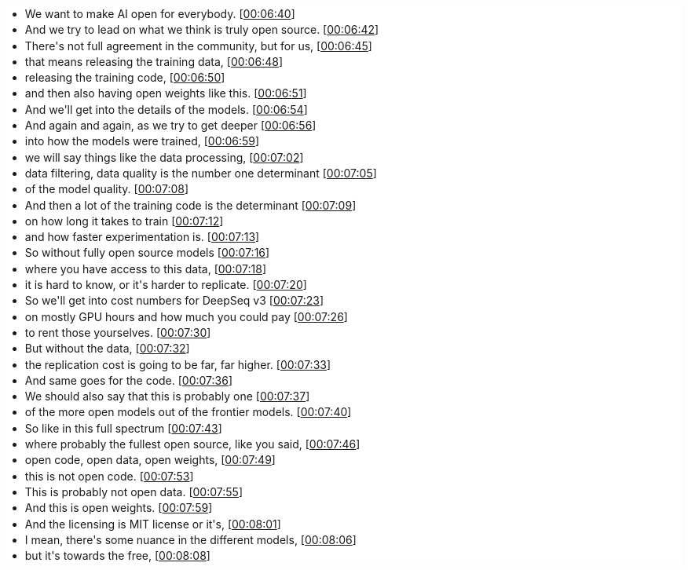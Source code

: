 *  We want to make AI open for everybody. [[00:06:40](https://www.youtube.com/watch?v=_1f-o0nqpEI&t=400.56s)]
*  And we try to lead on what we think is truly open source. [[00:06:42](https://www.youtube.com/watch?v=_1f-o0nqpEI&t=402.78000000000003s)]
*  There's not full agreement in the community, but for us, [[00:06:45](https://www.youtube.com/watch?v=_1f-o0nqpEI&t=405.58000000000004s)]
*  that means releasing the training data, [[00:06:48](https://www.youtube.com/watch?v=_1f-o0nqpEI&t=408.32s)]
*  releasing the training code, [[00:06:50](https://www.youtube.com/watch?v=_1f-o0nqpEI&t=410.32s)]
*  and then also having open weights like this. [[00:06:51](https://www.youtube.com/watch?v=_1f-o0nqpEI&t=411.58s)]
*  And we'll get into the details of the models. [[00:06:54](https://www.youtube.com/watch?v=_1f-o0nqpEI&t=414.21999999999997s)]
*  And again and again, as we try to get deeper [[00:06:56](https://www.youtube.com/watch?v=_1f-o0nqpEI&t=416.94s)]
*  into how the models were trained, [[00:06:59](https://www.youtube.com/watch?v=_1f-o0nqpEI&t=419.78s)]
*  we will say things like the data processing, [[00:07:02](https://www.youtube.com/watch?v=_1f-o0nqpEI&t=422.02s)]
*  data filtering, data quality is the number one determinant [[00:07:05](https://www.youtube.com/watch?v=_1f-o0nqpEI&t=425.08s)]
*  of the model quality. [[00:07:08](https://www.youtube.com/watch?v=_1f-o0nqpEI&t=428.38s)]
*  And then a lot of the training code is the determinant [[00:07:09](https://www.youtube.com/watch?v=_1f-o0nqpEI&t=429.68s)]
*  on how long it takes to train [[00:07:12](https://www.youtube.com/watch?v=_1f-o0nqpEI&t=432.08s)]
*  and how faster experimentation is. [[00:07:13](https://www.youtube.com/watch?v=_1f-o0nqpEI&t=433.97999999999996s)]
*  So without fully open source models [[00:07:16](https://www.youtube.com/watch?v=_1f-o0nqpEI&t=436.38s)]
*  where you have access to this data, [[00:07:18](https://www.youtube.com/watch?v=_1f-o0nqpEI&t=438.74s)]
*  it is hard to know, or it's harder to replicate. [[00:07:20](https://www.youtube.com/watch?v=_1f-o0nqpEI&t=440.5s)]
*  So we'll get into cost numbers for DeepSeq v3 [[00:07:23](https://www.youtube.com/watch?v=_1f-o0nqpEI&t=443.94s)]
*  on mostly GPU hours and how much you could pay [[00:07:26](https://www.youtube.com/watch?v=_1f-o0nqpEI&t=446.8s)]
*  to rent those yourselves. [[00:07:30](https://www.youtube.com/watch?v=_1f-o0nqpEI&t=450.8s)]
*  But without the data, [[00:07:32](https://www.youtube.com/watch?v=_1f-o0nqpEI&t=452.3s)]
*  the replication cost is going to be far, far higher. [[00:07:33](https://www.youtube.com/watch?v=_1f-o0nqpEI&t=453.2s)]
*  And same goes for the code. [[00:07:36](https://www.youtube.com/watch?v=_1f-o0nqpEI&t=456.1s)]
*  We should also say that this is probably one [[00:07:37](https://www.youtube.com/watch?v=_1f-o0nqpEI&t=457.8s)]
*  of the more open models out of the frontier models. [[00:07:40](https://www.youtube.com/watch?v=_1f-o0nqpEI&t=460.64s)]
*  So like in this full spectrum [[00:07:43](https://www.youtube.com/watch?v=_1f-o0nqpEI&t=463.94s)]
*  where probably the fullest open source, like you said, [[00:07:46](https://www.youtube.com/watch?v=_1f-o0nqpEI&t=466.58s)]
*  open code, open data, open weights, [[00:07:49](https://www.youtube.com/watch?v=_1f-o0nqpEI&t=469.4s)]
*  this is not open code. [[00:07:53](https://www.youtube.com/watch?v=_1f-o0nqpEI&t=473.2s)]
*  This is probably not open data. [[00:07:55](https://www.youtube.com/watch?v=_1f-o0nqpEI&t=475.84s)]
*  And this is open weights. [[00:07:59](https://www.youtube.com/watch?v=_1f-o0nqpEI&t=479.76s)]
*  And the licensing is MIT license or it's, [[00:08:01](https://www.youtube.com/watch?v=_1f-o0nqpEI&t=481.79999999999995s)]
*  I mean, there's some nuance in the different models, [[00:08:06](https://www.youtube.com/watch?v=_1f-o0nqpEI&t=486.7s)]
*  but it's towards the free, [[00:08:08](https://www.youtube.com/watch?v=_1f-o0nqpEI&t=488.53999999999996s)]